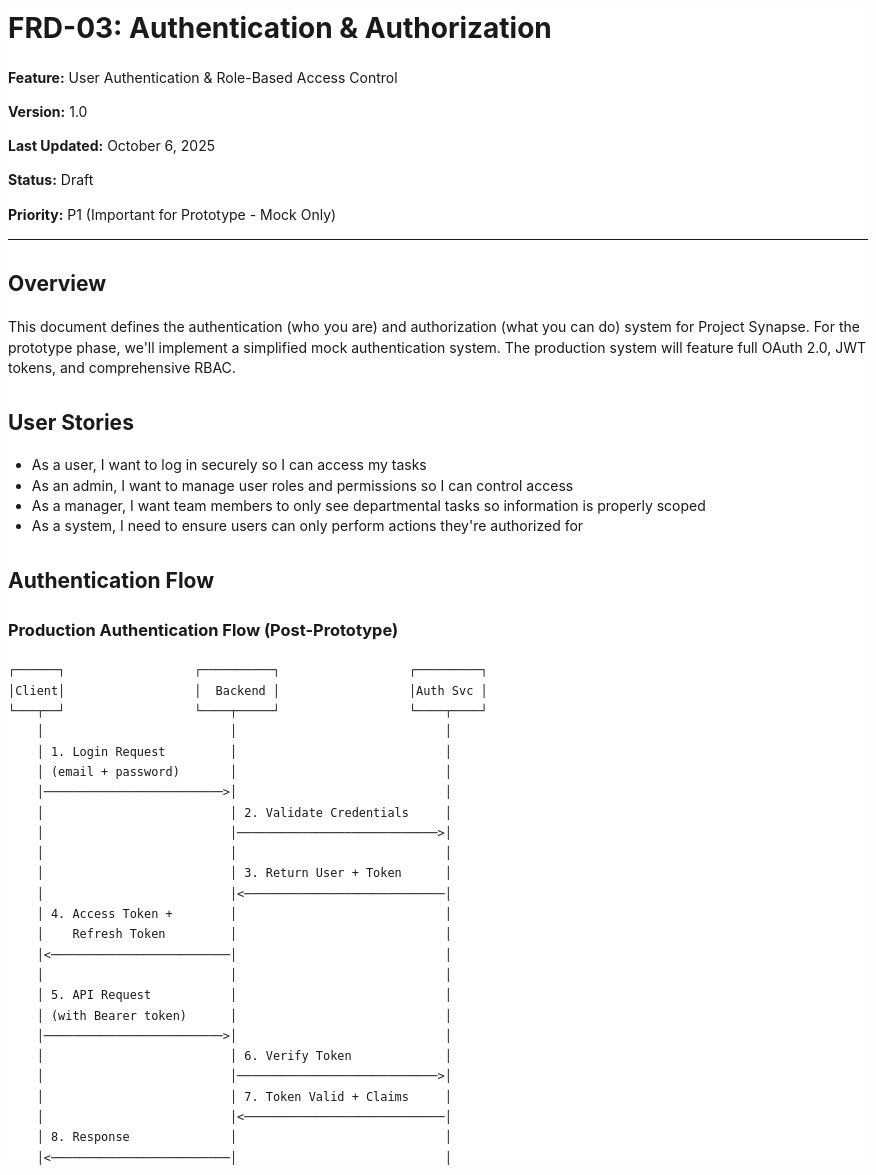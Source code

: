 # FRD-03: Authentication & Authorization

**Feature:** User Authentication & Role-Based Access Control

**Version:** 1.0

**Last Updated:** October 6, 2025

**Status:** Draft

**Priority:** P1 (Important for Prototype - Mock Only)

---

## Overview

This document defines the authentication (who you are) and authorization (what you can do) system for Project Synapse. For the prototype phase, we'll implement a simplified mock authentication system. The production system will feature full OAuth 2.0, JWT tokens, and comprehensive RBAC.

## User Stories

- As a user, I want to log in securely so I can access my tasks
- As an admin, I want to manage user roles and permissions so I can control access
- As a manager, I want team members to only see departmental tasks so information is properly scoped
- As a system, I need to ensure users can only perform actions they're authorized for

## Authentication Flow

### Production Authentication Flow (Post-Prototype)

```
┌──────┐                  ┌──────────┐                  ┌─────────┐
│Client│                  │  Backend │                  │Auth Svc │
└───┬──┘                  └────┬─────┘                  └────┬────┘
    │                          │                             │
    │ 1. Login Request         │                             │
    │ (email + password)       │                             │
    │─────────────────────────>│                             │
    │                          │ 2. Validate Credentials     │
    │                          │────────────────────────────>│
    │                          │                             │
    │                          │ 3. Return User + Token      │
    │                          │<────────────────────────────│
    │ 4. Access Token +        │                             │
    │    Refresh Token         │                             │
    │<─────────────────────────│                             │
    │                          │                             │
    │ 5. API Request           │                             │
    │ (with Bearer token)      │                             │
    │─────────────────────────>│                             │
    │                          │ 6. Verify Token             │
    │                          │────────────────────────────>│
    │                          │ 7. Token Valid + Claims     │
    │                          │<────────────────────────────│
    │ 8. Response              │                             │
    │<─────────────────────────│                             │
```
